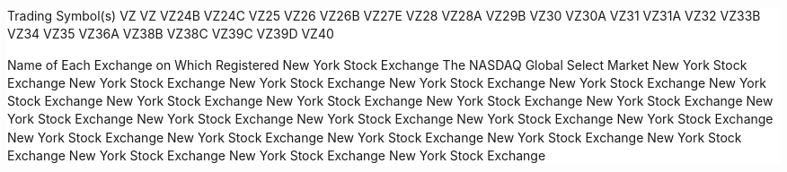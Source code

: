 
Trading Symbol(s)
VZ
VZ
VZ24B
VZ24C
VZ25
VZ26
VZ26B
VZ27E
VZ28
VZ28A
VZ29B
VZ30
VZ30A
VZ31
VZ31A
VZ32
VZ33B
VZ34
VZ35
VZ36A
VZ38B
VZ38C
VZ39C
VZ39D
VZ40

Name of Each Exchange on Which Registered
New York Stock Exchange
The NASDAQ Global Select Market
New York Stock Exchange
New York Stock Exchange
New York Stock Exchange
New York Stock Exchange
New York Stock Exchange
New York Stock Exchange
New York Stock Exchange
New York Stock Exchange
New York Stock Exchange
New York Stock Exchange
New York Stock Exchange
New York Stock Exchange
New York Stock Exchange
New York Stock Exchange
New York Stock Exchange
New York Stock Exchange
New York Stock Exchange
New York Stock Exchange
New York Stock Exchange
New York Stock Exchange
New York Stock Exchange
New York Stock Exchange
New York Stock Exchange
